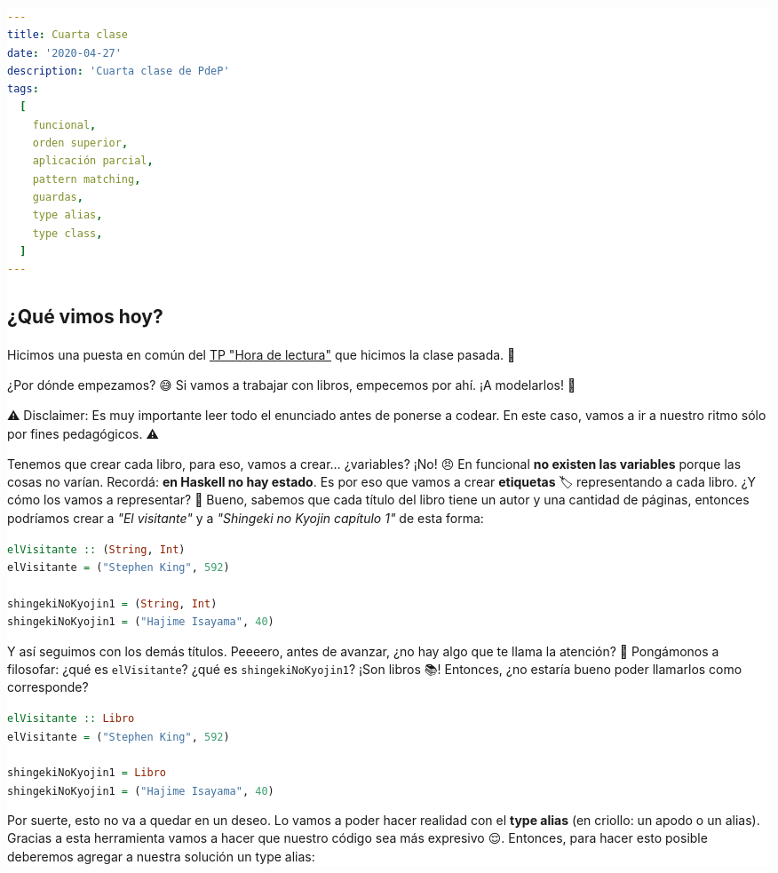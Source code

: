```yaml
---
title: Cuarta clase
date: '2020-04-27'
description: 'Cuarta clase de PdeP'
tags:
  [
    funcional,
    orden superior,
    aplicación parcial,
    pattern matching,
    guardas,
    type alias,
    type class,
  ]
---
```


## ¿Qué vimos hoy?

Hicimos una puesta en común del [TP "Hora de lectura"](https://docs.google.com/document/d/11uYGXvG-TnNhveawDjKD1iSWKW9Qy8PVqlvtHhV58F8/edit) que hicimos la clase pasada. 🧐

¿Por dónde empezamos? 😅 Si vamos a trabajar con libros, empecemos por ahí. ¡A modelarlos! 🎨

⚠️ Disclaimer: Es muy importante leer todo el enunciado antes de ponerse a codear. En este caso, vamos a ir a nuestro ritmo sólo por fines pedagógicos. ⚠️

Tenemos que crear cada libro, para eso, vamos a crear… ¿variables? ¡No! 😠 En funcional **no existen las variables** porque las cosas no varían. Recordá: **en Haskell no hay estado**. Es por eso que vamos a crear **etiquetas** 🏷️ representando a cada libro. ¿Y cómo los vamos a representar? 💭 Bueno, sabemos que cada título del libro tiene un autor y una cantidad de páginas, entonces podríamos crear a _"El visitante"_ y a _"Shingeki no Kyojin capítulo 1"_ de esta forma:

```haskell
elVisitante :: (String, Int)
elVisitante = ("Stephen King", 592)

shingekiNoKyojin1 = (String, Int)
shingekiNoKyojin1 = ("Hajime Isayama", 40)
```

Y así seguimos con los demás títulos. Peeeero, antes de avanzar, ¿no hay algo que te llama la atención? 🤔 Pongámonos a filosofar: ¿qué es `elVisitante`? ¿qué es `shingekiNoKyojin1`? ¡Son libros 📚! Entonces, ¿no estaría bueno poder llamarlos como corresponde?

```haskell
elVisitante :: Libro
elVisitante = ("Stephen King", 592)

shingekiNoKyojin1 = Libro
shingekiNoKyojin1 = ("Hajime Isayama", 40)
```

Por suerte, esto no va a quedar en un deseo. Lo vamos a poder hacer realidad con el **type alias** (en criollo: un apodo o un alias). Gracias a esta herramienta vamos a hacer que nuestro código sea más expresivo 😌. Entonces, para hacer esto posible deberemos agregar a nuestra solución un type alias:
